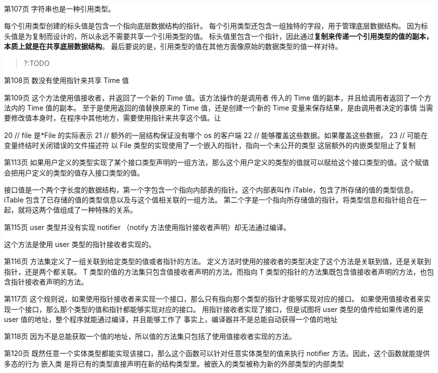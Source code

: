 第107页
字符串也是一种引用类型。

每个引用类型创建的标头值是包含一个指向底层数据结构的指针。
每个引用类型还包含一组独特的字段，用于管理底层数据结构。
因为标头值是为复制而设计的，所以永远不需要共享一个引用类型的值。
标头值里包含一个指针，因此通过**复制来传递一个引用类型的值的副本，本质上就是在共享底层数据结构**。
最后要说的是，引用类型的值在其他方面像原始的数据类型的值一样对待。
> ?:TODO


第108页
数没有使用指针来共享 Time 值

第109页
这个方法使用值接收者，并返回了一个新的 Time 值。该方法操作的是调用者
传入的 Time 值的副本，并且给调用者返回了一个方法内的 Time 值的副本。
至于是使用返回的值替换原来的 Time 值，还是创建一个新的 Time 变量来保存结果，是由调用者决定的事情
当需要修改值本身时，在程序中其他地方，需要使用指针来共享这个值。让

20 // file 是*File 的实际表示
21 // 额外的一层结构保证没有哪个 os 的客户端
22 // 能够覆盖这些数据。如果覆盖这些数据，
23 // 可能在变量终结时关闭错误的文件描述符
以 File 类型的实现使用了一个嵌入的指针，指向一个未公开的类型
这层额外的内嵌类型阻止了复制

第113页
如果用户定义的类型实现了某个接口类型声明的一组方法，那么这个用户定义的类型的值就可以赋给这个接口类型的值。这个赋值会把用户定义的类型的值存入接口类型的值。

接口值是一个两个字长度的数据结构，第一个字包含一个指向内部表的指针。这个内部表叫作 iTable，包含了所存储的值的类型信息。
iTable 包含了已存储的值的类型信息以及与这个值相关联的一组方法。
第二个字是一个指向所存储值的指针。将类型信息和指针组合在一起，就将这两个值组成了一种特殊的关系。

第115页
user 类型并没有实现 notifier
（notify 方法使用指针接收者声明）却无法通过编译。

这个方法是使用 user 类型的指针接收者实现的。

第116页
方法集定义了一组关联到给定类型的值或者指针的方法。
定义方法时使用的接收者的类型决定了这个方法是关联到值，还是关联到指针，还是两个都关联。
T 类型的值的方法集只包含值接收者声明的方法。而指向 T 类型的指针的方法集既包含值接收者声明的方法，也包含指针接收者声明的方法。

第117页
这个规则说，如果使用指针接收者来实现一个接口，那么只有指向那个类型的指针才能够实现对应的接口。
如果使用值接收者来实现一个接口，那么那个类型的值和指针都能够实现对应的接口。
用指针接收者实现了接口，但是试图将 user 类型的值传给如果传递的是 user 值的地址，整个程序就能通过编译，并且能够工作了
事实上，编译器并不是总能自动获得一个值的地址

第118页
因为不是总能获取一个值的地址，所以值的方法集只包括了使用值接收者实现的方法。

第120页
既然任意一个实体类型都能实现该接口，那么这个函数可以针对任意实体类型的值来执行 notifier 方法。因此，这个函数就能提供多态的行为
嵌入类
是将已有的类型直接声明在新的结构类型里。被嵌入的类型被称为新的外部类型的内部类型
